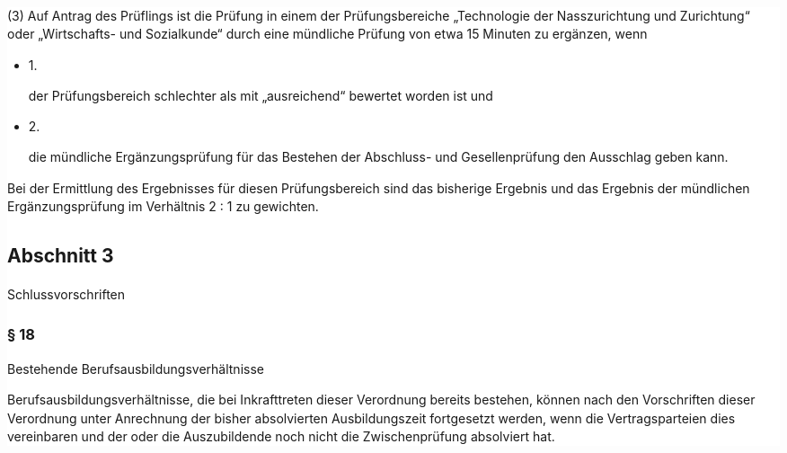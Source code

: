 (3) Auf Antrag des Prüflings ist die Prüfung in einem der
Prüfungsbereiche „Technologie der Nasszurichtung und Zurichtung“ oder
„Wirtschafts- und Sozialkunde“ durch eine mündliche Prüfung von etwa
15 Minuten zu ergänzen, wenn

  - 1\.
    
    <div>
    
    der Prüfungsbereich schlechter als mit „ausreichend“ bewertet worden
    ist und
    
    </div>

  - 2\.
    
    <div>
    
    die mündliche Ergänzungsprüfung für das Bestehen der Abschluss- und
    Gesellenprüfung den Ausschlag geben kann.
    
    </div>

Bei der Ermittlung des Ergebnisses für diesen Prüfungsbereich sind das
bisherige Ergebnis und das Ergebnis der mündlichen Ergänzungsprüfung im
Verhältnis 2 : 1 zu gewichten.

</div>

</div>

</div>

</div>

<span id="BJNR114800015BJNG000300000.html"></span>

## Abschnitt 3  
Schlussvorschriften

<span id="BJNR114800015BJNE002000000.html"></span>

### § 18  
Bestehende Berufsausbildungsverhältnisse

<div>

<div class="jnhtml">

<div>

<div class="jurAbsatz">

Berufsausbildungsverhältnisse, die bei Inkrafttreten dieser Verordnung
bereits bestehen, können nach den Vorschriften dieser Verordnung unter
Anrechnung der bisher absolvierten Ausbildungszeit fortgesetzt werden,
wenn die Vertragsparteien dies vereinbaren und der oder die
Auszubildende noch nicht die Zwischenprüfung absolviert hat.

</div>
